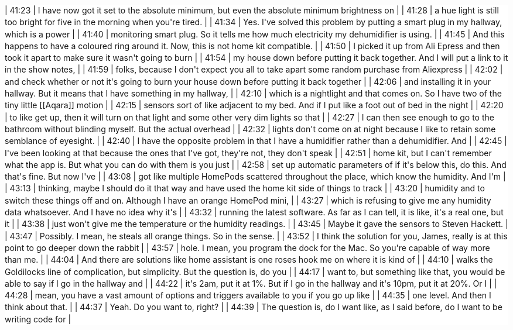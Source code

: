 | 41:23      | I have now got it set to the absolute minimum, but even the absolute minimum brightness on             |
| 41:28      | a hue light is still too bright for five in the morning when you're tired.                             |
| 41:34      | Yes. I've solved this problem by putting a smart plug in my hallway, which is a power                  |
| 41:40      | monitoring smart plug. So it tells me how much electricity my dehumidifier is using.                   |
| 41:45      | And this happens to have a coloured ring around it. Now, this is not home kit compatible.               |
| 41:50      | I picked it up from Ali Epress and then took it apart to make sure it wasn't going to burn             |
| 41:54      | my house down before putting it back together. And I will put a link to it in the show notes,          |
| 41:59      | folks, because I don't expect you all to take apart some random purchase from Aliexpress               |
| 42:02      | and check whether or not it's going to burn your house down before putting it back together            |
| 42:06      | and installing it in your hallway. But it means that I have something in my hallway,                   |
| 42:10      | which is a nightlight and that comes on. So I have two of the tiny little [[Aqara]] motion                 |
| 42:15      | sensors sort of like adjacent to my bed. And if I put like a foot out of bed in the night              |
| 42:20      | to like get up, then it will turn on that light and some other very dim lights so that                 |
| 42:27      | I can then see enough to go to the bathroom without blinding myself. But the actual overhead           |
| 42:32      | lights don't come on at night because I like to retain some semblance of eyesight.                     |
| 42:40      | I have the opposite problem in that I have a humidifier rather than a dehumidifier. And                |
| 42:45      | I've been looking at that because the ones that I've got, they're not, they don't speak                |
| 42:51      | home kit, but I can't remember what the app is. But what you can do with them is you just              |
| 42:58      | set up automatic parameters of if it's below this, do this. And that's fine. But now I've              |
| 43:08      | got like multiple HomePods scattered throughout the place, which know the humidity. And I'm           |
| 43:13      | thinking, maybe I should do it that way and have used the home kit side of things to track             |
| 43:20      | humidity and to switch these things off and on. Although I have an orange HomePod mini,               |
| 43:27      | which is refusing to give me any humidity data whatsoever. And I have no idea why it's                 |
| 43:32      | running the latest software. As far as I can tell, it is like, it's a real one, but it                 |
| 43:38      | just won't give me the temperature or the humidity readings.                                           |
| 43:45      | Maybe it gave the sensors to Steven Hackett.                                                           |
| 43:47      | Possibly. I mean, he steals all orange things. So in the sense.                                        |
| 43:52      | I think the solution for you, James, really is at this point to go deeper down the rabbit              |
| 43:57      | hole. I mean, you program the dock for the Mac. So you're capable of way more than me.                 |
| 44:04      | And there are solutions like home assistant is one roses hook me on where it is kind of                |
| 44:10      | walks the Goldilocks line of complication, but simplicity. But the question is, do you                 |
| 44:17      | want to, but something like that, you would be able to say if I go in the hallway and                  |
| 44:22      | it's 2am, put it at 1%. But if I go in the hallway and it's 10pm, put it at 20%. Or I                  |
| 44:28      | mean, you have a vast amount of options and triggers available to you if you go up like                |
| 44:35      | one level. And then I think about that.                                                                |
| 44:37      | Yeah. Do you want to, right?                                                                           |
| 44:39      | The question is, do I want like, as I said before, do I want to be writing code for                    |
